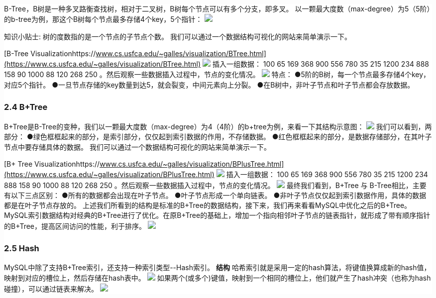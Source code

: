 B-Tree，B树是一种多叉路衡查找树，相对于二叉树，B树每个节点可以有多个分支，即多叉。
以一颗最大度数（max-degree）为5（5阶）的b-tree为例，那这个B树每个节点最多存储4个key，5个指针： 
![](https://cdn.nlark.com/yuque/0/2022/png/22334924/1665055004184-800243e9-75a8-4e6a-96c8-c20dcb0d75a8.png?x-oss-process=image%2Fformat%2Cwebp%2Fresize%2Cw_822%2Climit_0#averageHue=%23f2f2f2&from=url&id=jGb19&originHeight=248&originWidth=822&originalType=binary&ratio=1.2395833730697632&rotation=0&showTitle=false&status=done&style=none&title=)

知识小贴士: 树的度数指的是一个节点的子节点个数。
我们可以通过一个数据结构可视化的网站来简单演示一下。 

[B-Tree Visualizationhttps://www.cs.usfca.edu/~galles/visualization/BTree.html](https://www.cs.usfca.edu/~galles/visualization/BTree.html)
![](https://cdn.nlark.com/yuque/0/2022/png/22334924/1665055004256-f01bc20f-1d03-47f7-bf75-4a3be4059fba.png?x-oss-process=image%2Fformat%2Cwebp%2Fresize%2Cw_760%2Climit_0#averageHue=%23daebd9&from=url&id=g9jbN&originHeight=125&originWidth=760&originalType=binary&ratio=1.2395833730697632&rotation=0&showTitle=false&status=done&style=none&title=)
插入一组数据： 100 65 169 368 900 556 780 35 215 1200 234 888 158 90 1000 88 120 268 250 。然后观察一些数据插入过程中，节点的变化情况。 
![](https://cdn.nlark.com/yuque/0/2022/png/22334924/1665055004329-668e25dc-ac19-4c5b-9008-6abb94354ff6.png?x-oss-process=image%2Fformat%2Cwebp%2Fresize%2Cw_750%2Climit_0#averageHue=%23fefefe&from=url&id=carLa&originHeight=192&originWidth=750&originalType=binary&ratio=1.2395833730697632&rotation=0&showTitle=false&status=done&style=none&title=)
特点：
●5阶的B树，每一个节点最多存储4个key，对应5个指针。
●一旦节点存储的key数量到达5，就会裂变，中间元素向上分裂。
●在B树中，非叶子节点和叶子节点都会存放数据。

### **2.4 B+Tree**

B+Tree是B-Tree的变种，我们以一颗最大度数（max-degree）为4（4阶）的b+tree为例，来看一下其结构示意图： 
![](https://cdn.nlark.com/yuque/0/2022/png/22334924/1665055004480-36227535-1cfd-44ad-9a25-0afd89e420fb.png?x-oss-process=image%2Fformat%2Cwebp%2Fresize%2Cw_767%2Climit_0#averageHue=%23f2f1f1&from=url&id=n3N5Y&originHeight=248&originWidth=767&originalType=binary&ratio=1.2395833730697632&rotation=0&showTitle=false&status=done&style=none&title=)
我们可以看到，两部分：
●绿色框框起来的部分，是索引部分，仅仅起到索引数据的作用，不存储数据。
●红色框框起来的部分，是数据存储部分，在其叶子节点中要存储具体的数据。
我们可以通过一个数据结构可视化的网站来简单演示一下。 

[B+ Tree Visualizationhttps://www.cs.usfca.edu/~galles/visualization/BPlusTree.html](https://www.cs.usfca.edu/~galles/visualization/BPlusTree.html)
![](https://cdn.nlark.com/yuque/0/2022/png/22334924/1665055004661-2cf013dc-ec90-4bf8-a5cd-638e5d27fa90.png?x-oss-process=image%2Fformat%2Cwebp%2Fresize%2Cw_789%2Climit_0#averageHue=%23daead8&from=url&id=Zatcn&originHeight=134&originWidth=789&originalType=binary&ratio=1.2395833730697632&rotation=0&showTitle=false&status=done&style=none&title=)
插入一组数据： 100 65 169 368 900 556 780 35 215 1200 234 888 158 90 1000 88 120 268 250 。然后观察一些数据插入过程中，节点的变化情况。 
![](https://cdn.nlark.com/yuque/0/2022/png/22334924/1665055004618-953397c1-b5b2-43e8-bad5-9fe639266a63.png?x-oss-process=image%2Fformat%2Cwebp%2Fresize%2Cw_814%2Climit_0#averageHue=%23fefefe&from=url&id=fyYrZ&originHeight=219&originWidth=814&originalType=binary&ratio=1.2395833730697632&rotation=0&showTitle=false&status=done&style=none&title=)
最终我们看到，B+Tree 与 B-Tree相比，主要有以下三点区别：
●所有的数据都会出现在叶子节点。
●叶子节点形成一个单向链表。
●非叶子节点仅仅起到索引数据作用，具体的数据都是在叶子节点存放的。
上述我们所看到的结构是标准的B+Tree的数据结构，接下来，我们再来看看MySQL中优化之后的B+Tree。
MySQL索引数据结构对经典的B+Tree进行了优化。在原B+Tree的基础上，增加一个指向相邻叶子节点的链表指针，就形成了带有顺序指针的B+Tree，提高区间访问的性能，利于排序。 
![](https://cdn.nlark.com/yuque/0/2022/png/22334924/1665055004797-a666a847-c689-4f92-ab1b-0e869d5586a3.png?x-oss-process=image%2Fformat%2Cwebp%2Fresize%2Cw_820%2Climit_0#averageHue=%23f4f0ed&from=url&id=UoSIB&originHeight=292&originWidth=820&originalType=binary&ratio=1.2395833730697632&rotation=0&showTitle=false&status=done&style=none&title=)

### **2.5 Hash**

MySQL中除了支持B+Tree索引，还支持一种索引类型--Hash索引。
**结构**
哈希索引就是采用一定的hash算法，将键值换算成新的hash值，映射到对应的槽位上，然后存储在hash表中。 
![](https://cdn.nlark.com/yuque/0/2022/png/22334924/1665055005065-996400b5-b87f-4d8f-9f9b-a46a6c77471d.png?x-oss-process=image%2Fformat%2Cwebp%2Fresize%2Cw_1022%2Climit_0#averageHue=%23f7f2eb&from=url&id=W07cI&originHeight=397&originWidth=1022&originalType=binary&ratio=1.2395833730697632&rotation=0&showTitle=false&status=done&style=none&title=)
如果两个(或多个)键值，映射到一个相同的槽位上，他们就产生了hash冲突（也称为hash碰撞），可以通过链表来解决。 
![](https://cdn.nlark.com/yuque/0/2022/png/22334924/1665055005042-f9a869ca-1157-4fee-8a5b-77169bd27bb7.png?x-oss-process=image%2Fformat%2Cwebp%2Fresize%2Cw_1022%2Climit_0#averageHue=%23f6f0e6&from=url&id=cp4gL&originHeight=379&originWidth=1022&originalType=binary&ratio=1.2395833730697632&rotation=0&showTitle=false&status=done&style=none&title=)
